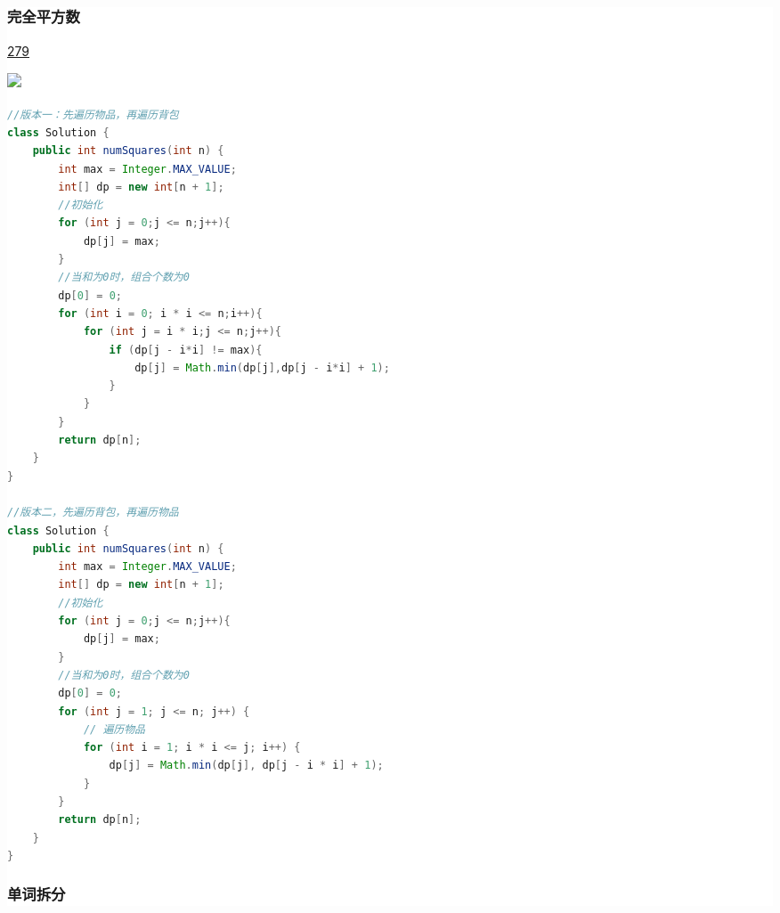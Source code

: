 ### 完全平方数

[279](https://leetcode.cn/problems/perfect-squares/)

![](https://yingziimage.oss-cn-beijing.aliyuncs.com/img/202208082146760.png)

```java
//版本一：先遍历物品，再遍历背包
class Solution {
    public int numSquares(int n) {
        int max = Integer.MAX_VALUE;
        int[] dp = new int[n + 1];
        //初始化
        for (int j = 0;j <= n;j++){
            dp[j] = max;
        }
        //当和为0时，组合个数为0
        dp[0] = 0;
        for (int i = 0; i * i <= n;i++){
            for (int j = i * i;j <= n;j++){
                if (dp[j - i*i] != max){
                    dp[j] = Math.min(dp[j],dp[j - i*i] + 1);
                }
            }
        }
        return dp[n];
    }
}

//版本二，先遍历背包，再遍历物品
class Solution {
    public int numSquares(int n) {
        int max = Integer.MAX_VALUE;
        int[] dp = new int[n + 1];
        //初始化
        for (int j = 0;j <= n;j++){
            dp[j] = max;
        }
        //当和为0时，组合个数为0
        dp[0] = 0;
        for (int j = 1; j <= n; j++) {
            // 遍历物品
            for (int i = 1; i * i <= j; i++) {
                dp[j] = Math.min(dp[j], dp[j - i * i] + 1);
            }
        }
        return dp[n];
    }
}
```

### 单词拆分
